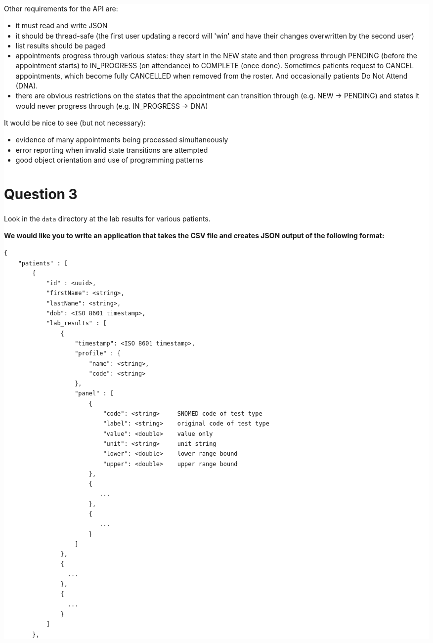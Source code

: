 Other requirements for the API are:

- it must read and write JSON
- it should be thread-safe (the first user updating a record will 'win' and have their changes overwritten by the second user)
- list results should be paged
- appointments progress through various states: they start in the NEW state and then progress through PENDING (before the appointment starts) to IN_PROGRESS (on attendance) to COMPLETE (once done). Sometimes patients request to CANCEL appointments, which become fully CANCELLED when removed from the roster. And occasionally patients Do Not Attend (DNA).
- there are obvious restrictions on the states that the appointment can transition through (e.g. NEW -> PENDING) and states it would never progress through (e.g. IN_PROGRESS -> DNA)
 
It would be nice to see (but not necessary):

- evidence of many appointments being processed simultaneously
- error reporting when invalid state transitions are attempted
- good object orientation and use of programming patterns

# Question 3

Look in the `data` directory at the lab results for various patients. 

**We would like you to write an application that takes the CSV file and creates 
JSON output of the following format:**

    {
        "patients" : [
            {
                "id" : <uuid>,
                "firstName": <string>,
                "lastName": <string>,
                "dob": <ISO 8601 timestamp>,
                "lab_results" : [
                    {
                        "timestamp": <ISO 8601 timestamp>,
                        "profile" : {
                            "name": <string>,
                            "code": <string>
                        },
                        "panel" : [ 
                            {
                                "code": <string>     SNOMED code of test type
                                "label": <string>    original code of test type
                                "value": <double>    value only
                                "unit": <string>     unit string
                                "lower": <double>    lower range bound
                                "upper": <double>    upper range bound
                            },
                            {
                               ...
                            },
                            {
                               ...
                            }
                        ]
                    },
                    {
                      ...
                    },
                    {
                      ...
                    }
                ]
            },